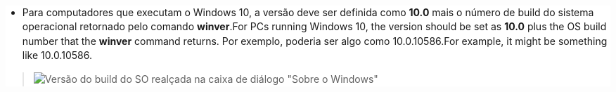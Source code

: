 - <span data-ttu-id="8e9c6-219">Para computadores que executam o Windows 10, a versão deve ser definida como **10.0** mais o número de build do sistema operacional retornado pelo comando **winver**.</span><span class="sxs-lookup"><span data-stu-id="8e9c6-219">For PCs running Windows 10, the version should be set as **10.0** plus the OS build number that the **winver** command returns.</span></span> <span data-ttu-id="8e9c6-220">Por exemplo, poderia ser algo como 10.0.10586.</span><span class="sxs-lookup"><span data-stu-id="8e9c6-220">For example, it might be something like 10.0.10586.</span></span>
> ![Versão do build do SO realçada na caixa de diálogo "Sobre o Windows"](./media/ca_win10-os-version.png)
